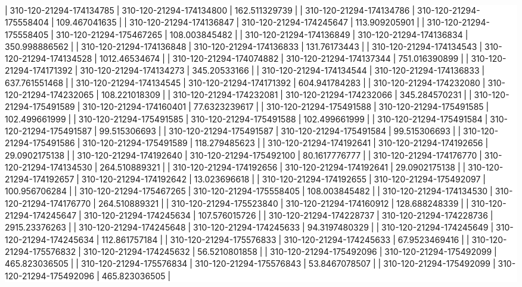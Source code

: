 | 310-120-21294-174134785 | 310-120-21294-174134800 | 162.511329739 |
| 310-120-21294-174134786 | 310-120-21294-175558404 | 109.467041635 |
| 310-120-21294-174136847 | 310-120-21294-174245647 | 113.909205901 |
| 310-120-21294-175558405 | 310-120-21294-175467265 | 108.003845482 |
| 310-120-21294-174136849 | 310-120-21294-174136834 | 350.998886562 |
| 310-120-21294-174136848 | 310-120-21294-174136833 | 131.76173443 |
| 310-120-21294-174134543 | 310-120-21294-174134528 | 1012.46534674 |
| 310-120-21294-174074882 | 310-120-21294-174137344 | 751.016390899 |
| 310-120-21294-174171392 | 310-120-21294-174134273 | 345.20533166 |
| 310-120-21294-174134544 | 310-120-21294-174136833 | 637.761551468 |
| 310-120-21294-174134545 | 310-120-21294-174171392 | 604.941784283 |
| 310-120-21294-174232080 | 310-120-21294-174232065 | 108.221018309 |
| 310-120-21294-174232081 | 310-120-21294-174232066 | 345.284570231 |
| 310-120-21294-175491589 | 310-120-21294-174160401 | 77.6323239617 |
| 310-120-21294-175491588 | 310-120-21294-175491585 | 102.499661999 |
| 310-120-21294-175491585 | 310-120-21294-175491588 | 102.499661999 |
| 310-120-21294-175491584 | 310-120-21294-175491587 | 99.515306693 |
| 310-120-21294-175491587 | 310-120-21294-175491584 | 99.515306693 |
| 310-120-21294-175491586 | 310-120-21294-175491589 | 118.279485623 |
| 310-120-21294-174192641 | 310-120-21294-174192656 | 29.0902175138 |
| 310-120-21294-174192640 | 310-120-21294-175492100 | 80.1617776777 |
| 310-120-21294-174176770 | 310-120-21294-174134530 | 264.510889321 |
| 310-120-21294-174192656 | 310-120-21294-174192641 | 29.0902175138 |
| 310-120-21294-174192657 | 310-120-21294-174192642 | 13.023696618 |
| 310-120-21294-174192655 | 310-120-21294-175492097 | 100.956706284 |
| 310-120-21294-175467265 | 310-120-21294-175558405 | 108.003845482 |
| 310-120-21294-174134530 | 310-120-21294-174176770 | 264.510889321 |
| 310-120-21294-175523840 | 310-120-21294-174160912 | 128.688248339 |
| 310-120-21294-174245647 | 310-120-21294-174245634 | 107.576015726 |
| 310-120-21294-174228737 | 310-120-21294-174228736 | 2915.23376263 |
| 310-120-21294-174245648 | 310-120-21294-174245633 | 94.3197480329 |
| 310-120-21294-174245649 | 310-120-21294-174245634 | 112.861757184 |
| 310-120-21294-175576833 | 310-120-21294-174245633 | 67.9523469416 |
| 310-120-21294-175576832 | 310-120-21294-174245632 | 56.5210801858 |
| 310-120-21294-175492096 | 310-120-21294-175492099 | 465.823036505 |
| 310-120-21294-175576834 | 310-120-21294-175576843 | 53.8467078507 |
| 310-120-21294-175492099 | 310-120-21294-175492096 | 465.823036505 |